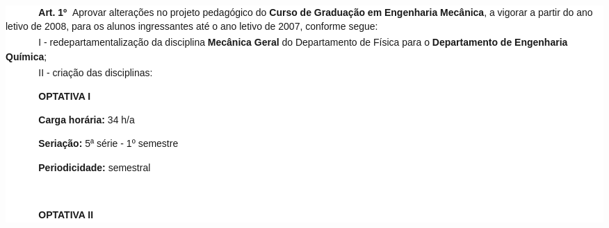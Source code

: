 <p class=MsoBodyTextIndent style='margin-top:2.0pt;margin-right:0cm;margin-bottom:
2.0pt;margin-left:0cm;text-indent:35.45pt;text-autospace:ideograph-other'><b
style='mso-bidi-font-weight:normal'><span style='mso-bidi-font-size:12.0pt;
font-family:Arial;mso-no-proof:yes'>Art. 1º</span></b><span style='mso-bidi-font-size:
12.0pt;font-family:Arial;mso-no-proof:yes'>&nbsp;&nbsp;</span><span
style='font-family:Arial;mso-bidi-font-family:"Times New Roman";mso-no-proof:
yes'>Aprovar alterações no projeto pedagógico do <b style='mso-bidi-font-weight:
normal'>Curso de Graduação <st1:PersonName ProductID="em Engenharia Mec&#65506;nica"
w:st="on">em Engenharia Mecânica</st1:PersonName></b>, a vigorar a partir do
ano letivo de 2008, para os alunos ingressantes até o ano letivo de 2007,
conforme segue:<o:p></o:p></span></p>

<p class=MsoBodyTextIndent style='margin-top:2.0pt;margin-right:0cm;margin-bottom:
2.0pt;margin-left:0cm;text-indent:35.45pt;text-autospace:ideograph-other'><span
style='font-family:Arial;mso-bidi-font-family:"Times New Roman";mso-no-proof:
yes'>I - redepartamentalização da disciplina <b style='mso-bidi-font-weight:
normal'>Mecânica Geral</b> do Departamento de Física<b style='mso-bidi-font-weight:
normal'> </b>para o<b style='mso-bidi-font-weight:normal'> Departamento de
Engenharia Química</b>;<o:p></o:p></span></p>

<p class=MsoBodyTextIndent style='margin-top:2.0pt;margin-right:0cm;margin-bottom:
2.0pt;margin-left:0cm;text-indent:35.45pt;text-autospace:ideograph-other'><span
style='font-family:Arial;mso-bidi-font-family:"Times New Roman";mso-no-proof:
yes'>II - criação das disciplinas:<o:p></o:p></span></p>

<p class=MsoBodyTextIndent style='text-indent:35.45pt;text-autospace:ideograph-other'><b
style='mso-bidi-font-weight:normal'><span style='font-family:Arial;mso-bidi-font-family:
"Times New Roman";mso-no-proof:yes'>OPTATIVA I<o:p></o:p></span></b></p>

<p class=MsoBodyTextIndent style='text-indent:35.45pt;text-autospace:ideograph-other'><b
style='mso-bidi-font-weight:normal'><span style='font-family:Arial;mso-bidi-font-family:
"Times New Roman";mso-no-proof:yes'>Carga horária: </span></b><span
style='font-family:Arial;mso-bidi-font-family:"Times New Roman";mso-no-proof:
yes'>34 h/a<o:p></o:p></span></p>

<p class=MsoBodyTextIndent style='text-indent:35.45pt;text-autospace:ideograph-other'><b
style='mso-bidi-font-weight:normal'><span style='font-family:Arial;mso-bidi-font-family:
"Times New Roman";mso-no-proof:yes'>Seriação:</span></b><span style='font-family:
Arial;mso-bidi-font-family:"Times New Roman";mso-no-proof:yes'> 5ª série - 1º
semestre<o:p></o:p></span></p>

<p class=MsoBodyTextIndent style='text-indent:35.45pt;text-autospace:ideograph-other'><b
style='mso-bidi-font-weight:normal'><span style='font-family:Arial;mso-bidi-font-family:
"Times New Roman";mso-no-proof:yes'>Periodicidade: </span></b><span
style='font-family:Arial;mso-bidi-font-family:"Times New Roman";mso-no-proof:
yes'>semestral<o:p></o:p></span></p>

<p class=MsoBodyTextIndent style='text-indent:35.45pt;text-autospace:ideograph-other'><span
style='font-family:Arial;mso-bidi-font-family:"Times New Roman";mso-no-proof:
yes'><o:p>&nbsp;</o:p></span></p>

<p class=MsoBodyTextIndent style='text-indent:35.45pt;text-autospace:ideograph-other'><b
style='mso-bidi-font-weight:normal'><span style='font-family:Arial;mso-bidi-font-family:
"Times New Roman";mso-no-proof:yes'>OPTATIVA II<o:p></o:p></span></b></p>
